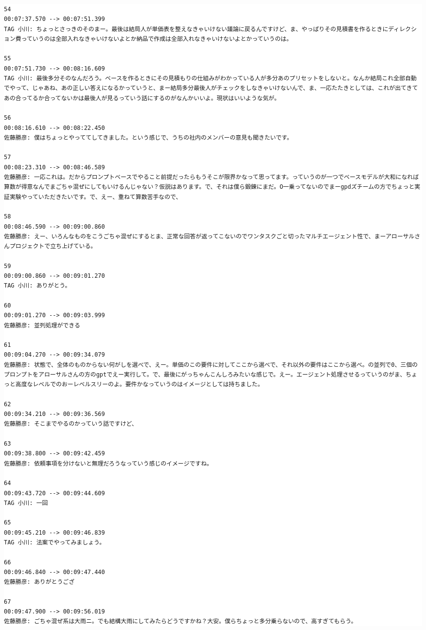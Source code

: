     54
    00:07:37.570 --> 00:07:51.399
    TAG 小川: ちょっとさっきのそのまー。最後は結局人が単価表を整えなきゃいけない議論に戻るんですけど、ま、やっぱりその見積書を作るときにディレクション費っていうのは全部入れなきゃいけないよとか納品で作成は全部入れなきゃいけないよとかっていうのは。
    
    55
    00:07:51.730 --> 00:08:16.609
    TAG 小川: 最後多分そのなんだろう。ベースを作るときにその見積もりの仕組みがわかっている人が多分あのプリセットをしないと。なんか結局これ全部自動でやって、じゃあね、あの正しい答えになるかっていうと、まー結局多分最後人がチェックをしなきゃいけないんで、ま、一応たたきとしては、これが出てきてあの合ってるか合ってないかは最後人が見るっていう話にするのがなんかいいよ。現状はいいような気が。
    
    56
    00:08:16.610 --> 00:08:22.450
    佐藤勝彦: 僕はちょっとやっててしてきました。という感じで、うちの社内のメンバーの意見も聞きたいです。
    
    57
    00:08:23.310 --> 00:08:46.589
    佐藤勝彦: 一応これは。だからプロンプトベースでやること前提だったらもうそこが限界かなって思ってます。っていうのが一つでベースモデルが大和になれば算数が得意なんでまごちゃ混ぜにしてもいけるんじゃない？仮説はあります。で、それは僕ら鍛錬にまだ。O一乗ってないのでまーgpdズチームの方でちょっと実証実験やっていただきたいです。で、えー、重ねて算数苦手なので、
    
    58
    00:08:46.590 --> 00:09:00.860
    佐藤勝彦: えー、いろんなものをこうごちゃ混ぜにするとま、正常な回答が返ってこないのでワンタスクごと切ったマルチエージェント性で、まーアローサルさんプロジェクトで立ち上げている。
    
    59
    00:09:00.860 --> 00:09:01.270
    TAG 小川: ありがとう。
    
    60
    00:09:01.270 --> 00:09:03.999
    佐藤勝彦: 並列処理ができる
    
    61
    00:09:04.270 --> 00:09:34.079
    佐藤勝彦: 状態で、全体のものからない何がしを選べで、えー。単価のこの要件に対してここから選べで、それ以外の要件はここから選べ。の並列で0、三個のプロンプトをアローサルさんの方のgptでえー実行して。で、最後にがっちゃんこんしろみたいな感じで。えー。エージェント処理させるっていうのがま、ちょっと高度なレベルでのおーレベルスリーのよ。要件かなっていうのはイメージとしては持ちました。
    
    62
    00:09:34.210 --> 00:09:36.569
    佐藤勝彦: そこまでやるのかっていう話ですけど、
    
    63
    00:09:38.800 --> 00:09:42.459
    佐藤勝彦: 依頼事項を分けないと無理だろうなっていう感じのイメージですね。
    
    64
    00:09:43.720 --> 00:09:44.609
    TAG 小川: 一回
    
    65
    00:09:45.210 --> 00:09:46.839
    TAG 小川: 法案でやってみましょう。
    
    66
    00:09:46.840 --> 00:09:47.440
    佐藤勝彦: ありがとうござ
    
    67
    00:09:47.900 --> 00:09:56.019
    佐藤勝彦: ごちゃ混ぜ系は大雨ニ。でも結構大雨にしてみたらどうですかね？大安。僕らちょっと多分乗らないので、高すぎてもらう。
    